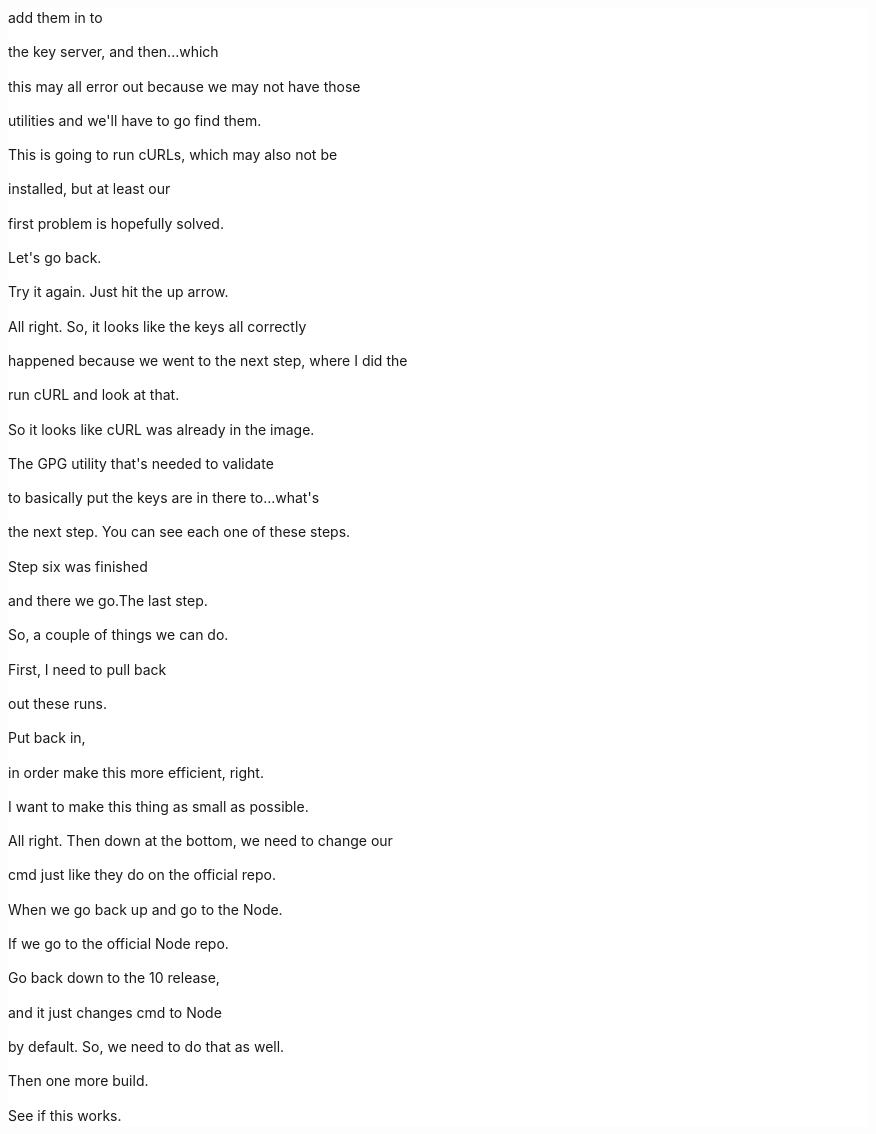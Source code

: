 add them in to

the key server, and then...which

this may all error out because we may not have those

utilities and we'll have to go find them.

This is going to run cURLs, which may also not be

installed, but at least our

first problem is hopefully solved.

Let's go back.

Try it again. Just hit the up arrow.

All right. So, it looks like the keys all correctly

happened because we went to the next step, where I did the

run cURL and look at that.

So it looks like cURL was already in the image.

The GPG utility that's needed to validate

to basically put the keys are in there to...what's

the next step. You can see each one of these steps.

Step six was finished

and there we go.The last step.

So, a couple of things we can do.

First, I need to pull back

out these runs.

Put back in,

in order make this more efficient, right.

I want to make this thing as small as possible.

All right. Then down at the bottom, we need to change our

cmd just like they do on the official repo.

When we go back up and go to the Node.

If we go to the official Node repo.

Go back down to the 10 release,

and it just changes cmd to Node

by default. So, we need to do that as well.

Then one more build.

See if this works.
